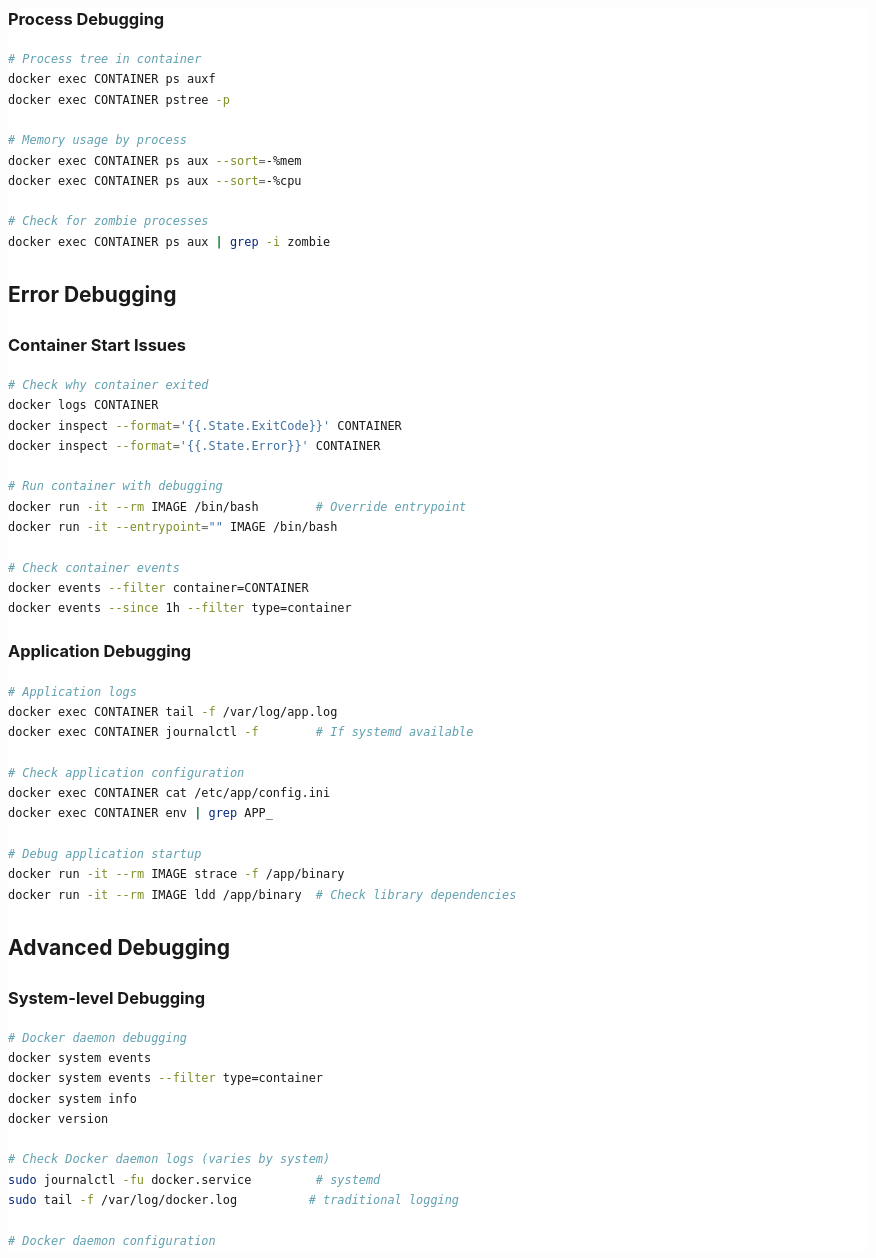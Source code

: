 ### Process Debugging
```bash
# Process tree in container
docker exec CONTAINER ps auxf
docker exec CONTAINER pstree -p

# Memory usage by process
docker exec CONTAINER ps aux --sort=-%mem
docker exec CONTAINER ps aux --sort=-%cpu

# Check for zombie processes
docker exec CONTAINER ps aux | grep -i zombie
```

## Error Debugging

### Container Start Issues
```bash
# Check why container exited
docker logs CONTAINER
docker inspect --format='{{.State.ExitCode}}' CONTAINER
docker inspect --format='{{.State.Error}}' CONTAINER

# Run container with debugging
docker run -it --rm IMAGE /bin/bash        # Override entrypoint
docker run -it --entrypoint="" IMAGE /bin/bash

# Check container events
docker events --filter container=CONTAINER
docker events --since 1h --filter type=container
```

### Application Debugging
```bash
# Application logs
docker exec CONTAINER tail -f /var/log/app.log
docker exec CONTAINER journalctl -f        # If systemd available

# Check application configuration
docker exec CONTAINER cat /etc/app/config.ini
docker exec CONTAINER env | grep APP_

# Debug application startup
docker run -it --rm IMAGE strace -f /app/binary
docker run -it --rm IMAGE ldd /app/binary  # Check library dependencies
```

## Advanced Debugging

### System-level Debugging
```bash
# Docker daemon debugging
docker system events
docker system events --filter type=container
docker system info
docker version

# Check Docker daemon logs (varies by system)
sudo journalctl -fu docker.service         # systemd
sudo tail -f /var/log/docker.log          # traditional logging

# Docker daemon configuration
```